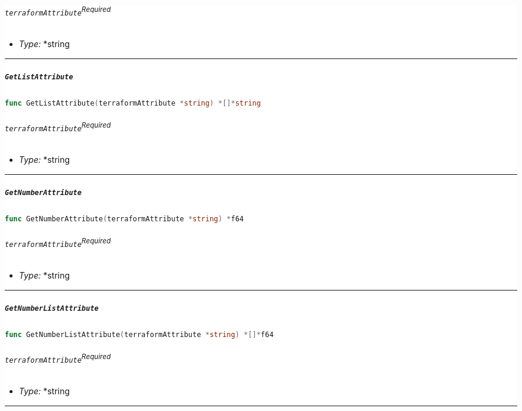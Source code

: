 ###### `terraformAttribute`<sup>Required</sup> <a name="terraformAttribute" id="@cdktf/provider-cloudflare.addressMap.AddressMapMembershipsOutputReference.getBooleanMapAttribute.parameter.terraformAttribute"></a>

- *Type:* *string

---

##### `GetListAttribute` <a name="GetListAttribute" id="@cdktf/provider-cloudflare.addressMap.AddressMapMembershipsOutputReference.getListAttribute"></a>

```go
func GetListAttribute(terraformAttribute *string) *[]*string
```

###### `terraformAttribute`<sup>Required</sup> <a name="terraformAttribute" id="@cdktf/provider-cloudflare.addressMap.AddressMapMembershipsOutputReference.getListAttribute.parameter.terraformAttribute"></a>

- *Type:* *string

---

##### `GetNumberAttribute` <a name="GetNumberAttribute" id="@cdktf/provider-cloudflare.addressMap.AddressMapMembershipsOutputReference.getNumberAttribute"></a>

```go
func GetNumberAttribute(terraformAttribute *string) *f64
```

###### `terraformAttribute`<sup>Required</sup> <a name="terraformAttribute" id="@cdktf/provider-cloudflare.addressMap.AddressMapMembershipsOutputReference.getNumberAttribute.parameter.terraformAttribute"></a>

- *Type:* *string

---

##### `GetNumberListAttribute` <a name="GetNumberListAttribute" id="@cdktf/provider-cloudflare.addressMap.AddressMapMembershipsOutputReference.getNumberListAttribute"></a>

```go
func GetNumberListAttribute(terraformAttribute *string) *[]*f64
```

###### `terraformAttribute`<sup>Required</sup> <a name="terraformAttribute" id="@cdktf/provider-cloudflare.addressMap.AddressMapMembershipsOutputReference.getNumberListAttribute.parameter.terraformAttribute"></a>

- *Type:* *string

---